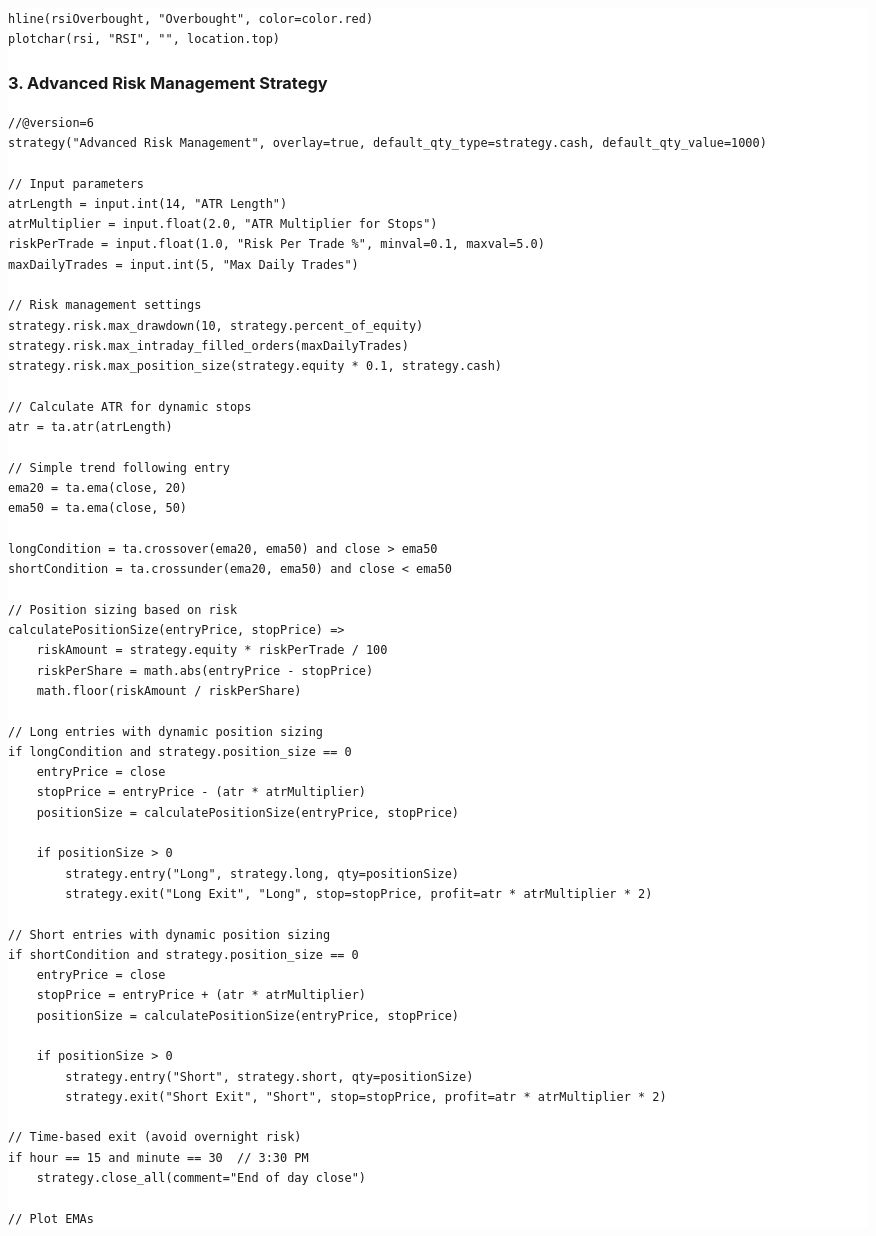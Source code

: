 ```pinescript
hline(rsiOverbought, "Overbought", color=color.red)
plotchar(rsi, "RSI", "", location.top)
```

### 3. Advanced Risk Management Strategy

```pinescript
//@version=6
strategy("Advanced Risk Management", overlay=true, default_qty_type=strategy.cash, default_qty_value=1000)

// Input parameters
atrLength = input.int(14, "ATR Length")
atrMultiplier = input.float(2.0, "ATR Multiplier for Stops")
riskPerTrade = input.float(1.0, "Risk Per Trade %", minval=0.1, maxval=5.0)
maxDailyTrades = input.int(5, "Max Daily Trades")

// Risk management settings
strategy.risk.max_drawdown(10, strategy.percent_of_equity)
strategy.risk.max_intraday_filled_orders(maxDailyTrades)
strategy.risk.max_position_size(strategy.equity * 0.1, strategy.cash)

// Calculate ATR for dynamic stops
atr = ta.atr(atrLength)

// Simple trend following entry
ema20 = ta.ema(close, 20)
ema50 = ta.ema(close, 50)

longCondition = ta.crossover(ema20, ema50) and close > ema50
shortCondition = ta.crossunder(ema20, ema50) and close < ema50

// Position sizing based on risk
calculatePositionSize(entryPrice, stopPrice) =>
    riskAmount = strategy.equity * riskPerTrade / 100
    riskPerShare = math.abs(entryPrice - stopPrice)
    math.floor(riskAmount / riskPerShare)

// Long entries with dynamic position sizing
if longCondition and strategy.position_size == 0
    entryPrice = close
    stopPrice = entryPrice - (atr * atrMultiplier)
    positionSize = calculatePositionSize(entryPrice, stopPrice)
    
    if positionSize > 0
        strategy.entry("Long", strategy.long, qty=positionSize)
        strategy.exit("Long Exit", "Long", stop=stopPrice, profit=atr * atrMultiplier * 2)

// Short entries with dynamic position sizing
if shortCondition and strategy.position_size == 0
    entryPrice = close
    stopPrice = entryPrice + (atr * atrMultiplier)
    positionSize = calculatePositionSize(entryPrice, stopPrice)
    
    if positionSize > 0
        strategy.entry("Short", strategy.short, qty=positionSize)
        strategy.exit("Short Exit", "Short", stop=stopPrice, profit=atr * atrMultiplier * 2)

// Time-based exit (avoid overnight risk)
if hour == 15 and minute == 30  // 3:30 PM
    strategy.close_all(comment="End of day close")

// Plot EMAs
```